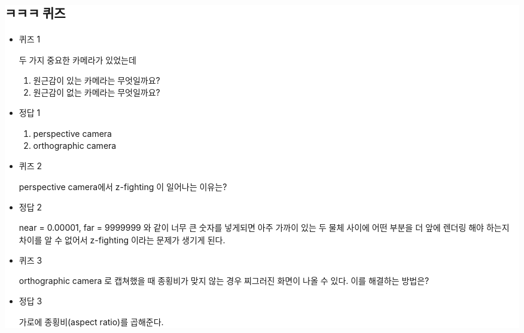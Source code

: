 ## ㅋㅋㅋ 퀴즈

- 퀴즈 1

  두 가지 중요한 카메라가 있었는데

    1. 원근감이 있는 카메라는 무엇일까요?
    2. 원근감이 없는 카메라는 무엇일까요?
- 정답 1
    1. perspective camera
    2. orthographic camera

- 퀴즈 2

  perspective camera에서 z-fighting 이 일어나는 이유는?

- 정답 2

  near = 0.00001, far = 9999999 와 같이 너무 큰 숫자를 넣게되면 아주 가까이 있는 두 물체 사이에 어떤 부분을 더 앞에 렌더링 해야 하는지 차이를 알 수 없어서 z-fighting 이라는 문제가 생기게 된다.


- 퀴즈 3

  orthographic camera 로 캡쳐했을 때 종횡비가 맞지 않는 경우 찌그러진 화면이 나올 수 있다.
  이를 해결하는 방법은?

- 정답 3

  가로에 종횡비(aspect ratio)를 곱해준다.